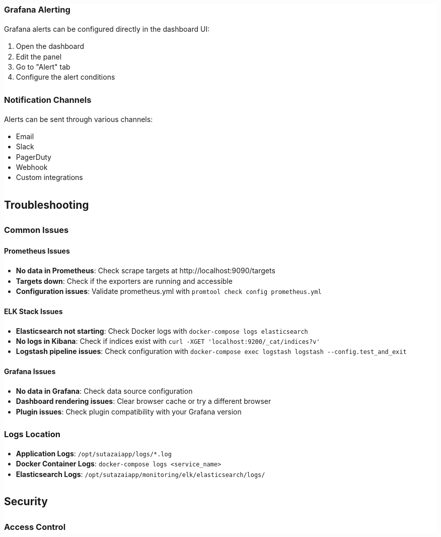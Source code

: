 ### Grafana Alerting

Grafana alerts can be configured directly in the dashboard UI:

1. Open the dashboard
2. Edit the panel
3. Go to "Alert" tab
4. Configure the alert conditions

### Notification Channels

Alerts can be sent through various channels:

- Email
- Slack
- PagerDuty
- Webhook
- Custom integrations

## Troubleshooting

### Common Issues

#### Prometheus Issues

- **No data in Prometheus**: Check scrape targets at http://localhost:9090/targets
- **Targets down**: Check if the exporters are running and accessible
- **Configuration issues**: Validate prometheus.yml with `promtool check config prometheus.yml`

#### ELK Stack Issues

- **Elasticsearch not starting**: Check Docker logs with `docker-compose logs elasticsearch`
- **No logs in Kibana**: Check if indices exist with `curl -XGET 'localhost:9200/_cat/indices?v'`
- **Logstash pipeline issues**: Check configuration with `docker-compose exec logstash logstash --config.test_and_exit`

#### Grafana Issues

- **No data in Grafana**: Check data source configuration
- **Dashboard rendering issues**: Clear browser cache or try a different browser
- **Plugin issues**: Check plugin compatibility with your Grafana version

### Logs Location

- **Application Logs**: `/opt/sutazaiapp/logs/*.log`
- **Docker Container Logs**: `docker-compose logs <service_name>`
- **Elasticsearch Logs**: `/opt/sutazaiapp/monitoring/elk/elasticsearch/logs/`

## Security

### Access Control
